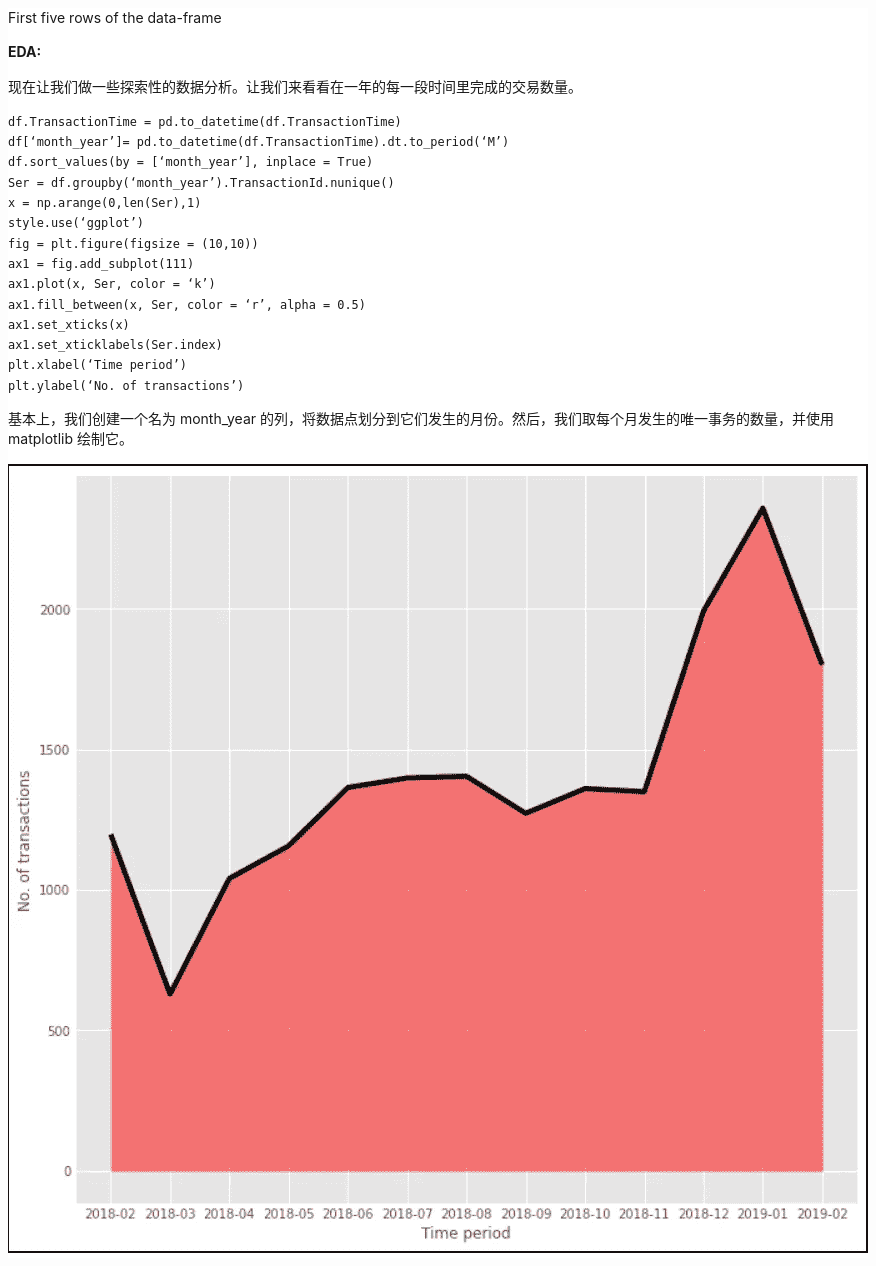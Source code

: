 First five rows of the data-frame

**EDA:**

现在让我们做一些探索性的数据分析。让我们来看看在一年的每一段时间里完成的交易数量。

```
df.TransactionTime = pd.to_datetime(df.TransactionTime)
df[‘month_year’]= pd.to_datetime(df.TransactionTime).dt.to_period(‘M’)
df.sort_values(by = [‘month_year’], inplace = True)
Ser = df.groupby(‘month_year’).TransactionId.nunique()
x = np.arange(0,len(Ser),1)
style.use(‘ggplot’)
fig = plt.figure(figsize = (10,10))
ax1 = fig.add_subplot(111)
ax1.plot(x, Ser, color = ‘k’)
ax1.fill_between(x, Ser, color = ‘r’, alpha = 0.5)
ax1.set_xticks(x)
ax1.set_xticklabels(Ser.index)
plt.xlabel(‘Time period’)
plt.ylabel(‘No. of transactions’)
```

基本上，我们创建一个名为 month_year 的列，将数据点划分到它们发生的月份。然后，我们取每个月发生的唯一事务的数量，并使用 matplotlib 绘制它。

![](img/6e56161b4fcca6d68d92ad557c6ff685.png)

